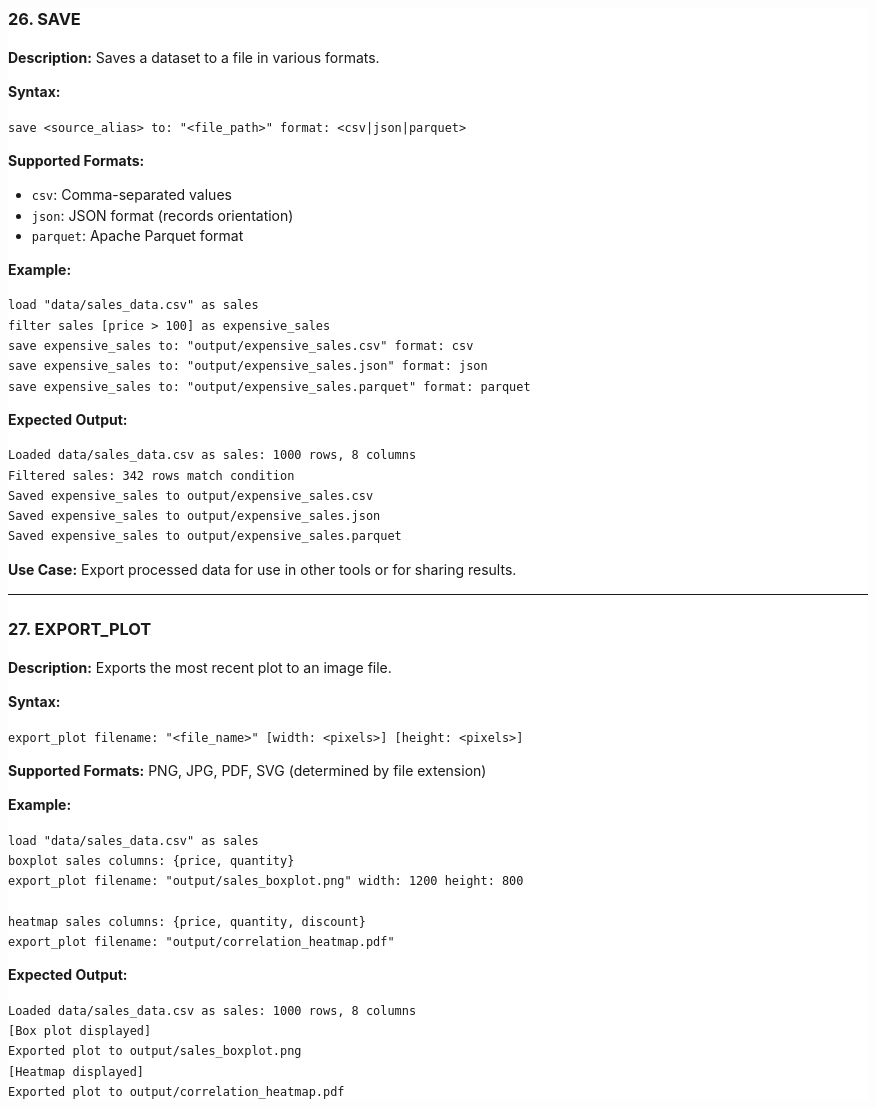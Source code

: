 ### 26. SAVE
**Description:** Saves a dataset to a file in various formats.

**Syntax:**
```noeta
save <source_alias> to: "<file_path>" format: <csv|json|parquet>
```

**Supported Formats:**
- `csv`: Comma-separated values
- `json`: JSON format (records orientation)
- `parquet`: Apache Parquet format

**Example:**
```noeta
load "data/sales_data.csv" as sales
filter sales [price > 100] as expensive_sales
save expensive_sales to: "output/expensive_sales.csv" format: csv
save expensive_sales to: "output/expensive_sales.json" format: json
save expensive_sales to: "output/expensive_sales.parquet" format: parquet
```

**Expected Output:**
```
Loaded data/sales_data.csv as sales: 1000 rows, 8 columns
Filtered sales: 342 rows match condition
Saved expensive_sales to output/expensive_sales.csv
Saved expensive_sales to output/expensive_sales.json
Saved expensive_sales to output/expensive_sales.parquet
```

**Use Case:** Export processed data for use in other tools or for sharing results.

---

### 27. EXPORT_PLOT
**Description:** Exports the most recent plot to an image file.

**Syntax:**
```noeta
export_plot filename: "<file_name>" [width: <pixels>] [height: <pixels>]
```

**Supported Formats:** PNG, JPG, PDF, SVG (determined by file extension)

**Example:**
```noeta
load "data/sales_data.csv" as sales
boxplot sales columns: {price, quantity}
export_plot filename: "output/sales_boxplot.png" width: 1200 height: 800

heatmap sales columns: {price, quantity, discount}
export_plot filename: "output/correlation_heatmap.pdf"
```

**Expected Output:**
```
Loaded data/sales_data.csv as sales: 1000 rows, 8 columns
[Box plot displayed]
Exported plot to output/sales_boxplot.png
[Heatmap displayed]
Exported plot to output/correlation_heatmap.pdf
```
